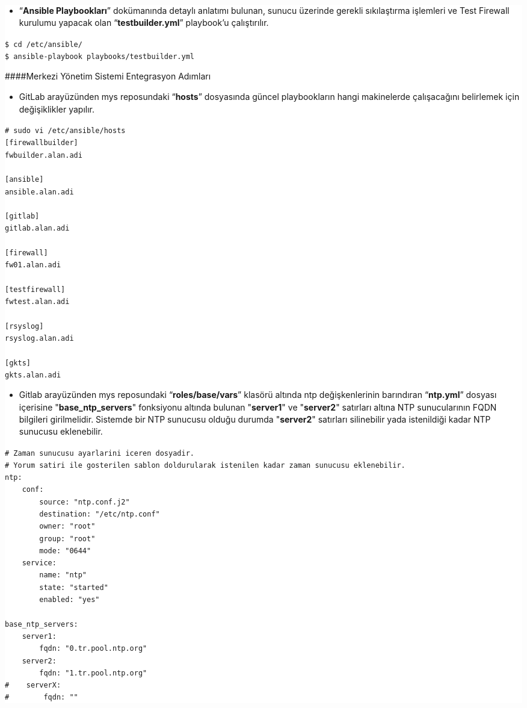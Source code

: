 * “**Ansible Playbookları**” dokümanında detaylı anlatımı bulunan, sunucu üzerinde gerekli sıkılaştırma işlemleri ve Test Firewall kurulumu yapacak olan “**testbuilder.yml**” playbook’u çalıştırılır.

```
$ cd /etc/ansible/
$ ansible-playbook playbooks/testbuilder.yml
```
####Merkezi Yönetim Sistemi Entegrasyon Adımları

* GitLab arayüzünden mys reposundaki “**hosts**” dosyasında güncel playbookların hangi makinelerde çalışacağını belirlemek için değişiklikler yapılır.

```
# sudo vi /etc/ansible/hosts
[firewallbuilder]
fwbuilder.alan.adi

[ansible]
ansible.alan.adi

[gitlab]
gitlab.alan.adi

[firewall]
fw01.alan.adi

[testfirewall]
fwtest.alan.adi

[rsyslog]
rsyslog.alan.adi

[gkts]
gkts.alan.adi
```
* Gitlab arayüzünden mys reposundaki “**roles/base/vars**” klasörü altında ntp değişkenlerinin barındıran “**ntp.yml**” dosyası içerisine "**base_ntp_servers**" fonksiyonu altında bulunan "**server1**" ve "**server2**" satırları altına NTP sunucularının FQDN bilgileri girilmelidir. Sistemde bir NTP sunucusu olduğu durumda "**server2**" satırları silinebilir yada istenildiği kadar NTP sunucusu eklenebilir. 

```
# Zaman sunucusu ayarlarini iceren dosyadir.
# Yorum satiri ile gosterilen sablon doldurularak istenilen kadar zaman sunucusu eklenebilir.
ntp:
    conf:
        source: "ntp.conf.j2"
        destination: "/etc/ntp.conf"
        owner: "root"
        group: "root"
        mode: "0644"
    service:
        name: "ntp"
        state: "started"
        enabled: "yes"

base_ntp_servers:
    server1:
        fqdn: "0.tr.pool.ntp.org"
    server2:
        fqdn: "1.tr.pool.ntp.org"
#    serverX:
#        fqdn: ""
```
